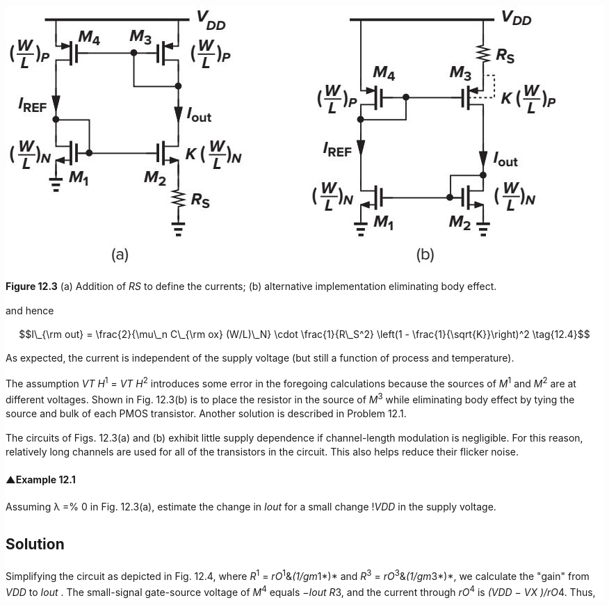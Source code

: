 ![](_page_2_Figure_1.jpeg)

**Figure 12.3** (a) Addition of *RS* to define the currents; (b) alternative implementation eliminating body effect.

and hence

$$I\_{\rm out} = \frac{2}{\mu\_n C\_{\rm ox} (W/L)\_N} \cdot \frac{1}{R\_S^2} \left(1 - \frac{1}{\sqrt{K}}\right)^2 \tag{12.4}$$

As expected, the current is independent of the supply voltage (but still a function of process and temperature).

The assumption *VT H*<sup>1</sup> = *VT H*<sup>2</sup> introduces some error in the foregoing calculations because the sources of *M*<sup>1</sup> and *M*<sup>2</sup> are at different voltages. Shown in Fig. 12.3(b) is to place the resistor in the source of *M*<sup>3</sup> while eliminating body effect by tying the source and bulk of each PMOS transistor. Another solution is described in Problem 12.1.

The circuits of Figs. 12.3(a) and (b) exhibit little supply dependence if channel-length modulation is negligible. For this reason, relatively long channels are used for all of the transistors in the circuit. This also helps reduce their flicker noise.

#### ▲**Example 12.1**

Assuming λ =% 0 in Fig. 12.3(a), estimate the change in *Iout* for a small change !*VDD* in the supply voltage.

## **Solution**

Simplifying the circuit as depicted in Fig. 12.4, where *R*<sup>1</sup> = *rO*<sup>1</sup>&*(*1*/gm*1*)* and *R*<sup>3</sup> = *rO*<sup>3</sup>&*(*1*/gm*3*)*, we calculate the "gain" from *VDD* to *Iout* . The small-signal gate-source voltage of *M*<sup>4</sup> equals −*Iout R*3, and the current through *rO*<sup>4</sup> is *(VDD* − *VX )/rO*4. Thus,
